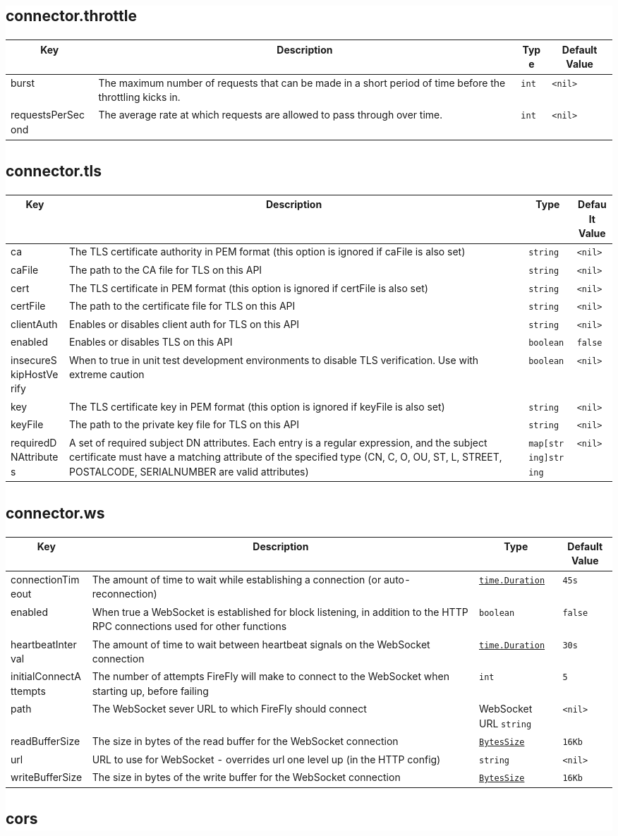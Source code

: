 ## connector.throttle

|Key|Description|Type|Default Value|
|---|-----------|----|-------------|
|burst|The maximum number of requests that can be made in a short period of time before the throttling kicks in.|`int`|`<nil>`
|requestsPerSecond|The average rate at which requests are allowed to pass through over time.|`int`|`<nil>`

## connector.tls

|Key|Description|Type|Default Value|
|---|-----------|----|-------------|
|ca|The TLS certificate authority in PEM format (this option is ignored if caFile is also set)|`string`|`<nil>`
|caFile|The path to the CA file for TLS on this API|`string`|`<nil>`
|cert|The TLS certificate in PEM format (this option is ignored if certFile is also set)|`string`|`<nil>`
|certFile|The path to the certificate file for TLS on this API|`string`|`<nil>`
|clientAuth|Enables or disables client auth for TLS on this API|`string`|`<nil>`
|enabled|Enables or disables TLS on this API|`boolean`|`false`
|insecureSkipHostVerify|When to true in unit test development environments to disable TLS verification. Use with extreme caution|`boolean`|`<nil>`
|key|The TLS certificate key in PEM format (this option is ignored if keyFile is also set)|`string`|`<nil>`
|keyFile|The path to the private key file for TLS on this API|`string`|`<nil>`
|requiredDNAttributes|A set of required subject DN attributes. Each entry is a regular expression, and the subject certificate must have a matching attribute of the specified type (CN, C, O, OU, ST, L, STREET, POSTALCODE, SERIALNUMBER are valid attributes)|`map[string]string`|`<nil>`

## connector.ws

|Key|Description|Type|Default Value|
|---|-----------|----|-------------|
|connectionTimeout|The amount of time to wait while establishing a connection (or auto-reconnection)|[`time.Duration`](https://pkg.go.dev/time#Duration)|`45s`
|enabled|When true a WebSocket is established for block listening, in addition to the HTTP RPC connections used for other functions|`boolean`|`false`
|heartbeatInterval|The amount of time to wait between heartbeat signals on the WebSocket connection|[`time.Duration`](https://pkg.go.dev/time#Duration)|`30s`
|initialConnectAttempts|The number of attempts FireFly will make to connect to the WebSocket when starting up, before failing|`int`|`5`
|path|The WebSocket sever URL to which FireFly should connect|WebSocket URL `string`|`<nil>`
|readBufferSize|The size in bytes of the read buffer for the WebSocket connection|[`BytesSize`](https://pkg.go.dev/github.com/docker/go-units#BytesSize)|`16Kb`
|url|URL to use for WebSocket - overrides url one level up (in the HTTP config)|`string`|`<nil>`
|writeBufferSize|The size in bytes of the write buffer for the WebSocket connection|[`BytesSize`](https://pkg.go.dev/github.com/docker/go-units#BytesSize)|`16Kb`

## cors
